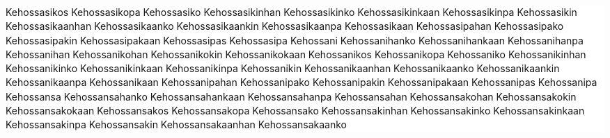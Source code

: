 Kehossasikos
Kehossasikopa
Kehossasiko
Kehossasikinhan
Kehossasikinko
Kehossasikinkaan
Kehossasikinpa
Kehossasikin
Kehossasikaanhan
Kehossasikaanko
Kehossasikaankin
Kehossasikaanpa
Kehossasikaan
Kehossasipahan
Kehossasipako
Kehossasipakin
Kehossasipakaan
Kehossasipas
Kehossasipa
Kehossani
Kehossanihanko
Kehossanihankaan
Kehossanihanpa
Kehossanihan
Kehossanikohan
Kehossanikokin
Kehossanikokaan
Kehossanikos
Kehossanikopa
Kehossaniko
Kehossanikinhan
Kehossanikinko
Kehossanikinkaan
Kehossanikinpa
Kehossanikin
Kehossanikaanhan
Kehossanikaanko
Kehossanikaankin
Kehossanikaanpa
Kehossanikaan
Kehossanipahan
Kehossanipako
Kehossanipakin
Kehossanipakaan
Kehossanipas
Kehossanipa
Kehossansa
Kehossansahanko
Kehossansahankaan
Kehossansahanpa
Kehossansahan
Kehossansakohan
Kehossansakokin
Kehossansakokaan
Kehossansakos
Kehossansakopa
Kehossansako
Kehossansakinhan
Kehossansakinko
Kehossansakinkaan
Kehossansakinpa
Kehossansakin
Kehossansakaanhan
Kehossansakaanko